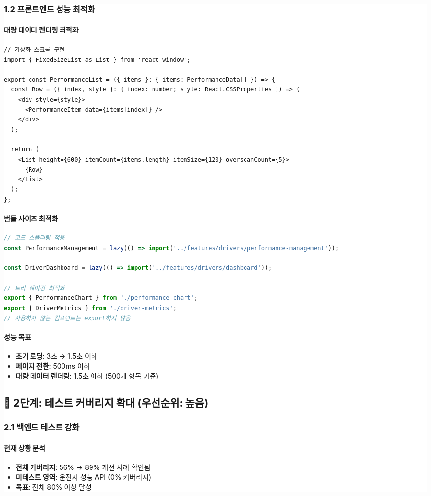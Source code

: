 ### 1.2 프론트엔드 성능 최적화

#### 대량 데이터 렌더링 최적화

```tsx
// 가상화 스크롤 구현
import { FixedSizeList as List } from 'react-window';

export const PerformanceList = ({ items }: { items: PerformanceData[] }) => {
  const Row = ({ index, style }: { index: number; style: React.CSSProperties }) => (
    <div style={style}>
      <PerformanceItem data={items[index]} />
    </div>
  );

  return (
    <List height={600} itemCount={items.length} itemSize={120} overscanCount={5}>
      {Row}
    </List>
  );
};
```

#### 번들 사이즈 최적화

```javascript
// 코드 스플리팅 적용
const PerformanceManagement = lazy(() => import('../features/drivers/performance-management'));

const DriverDashboard = lazy(() => import('../features/drivers/dashboard'));

// 트리 쉐이킹 최적화
export { PerformanceChart } from './performance-chart';
export { DriverMetrics } from './driver-metrics';
// 사용하지 않는 컴포넌트는 export하지 않음
```

#### 성능 목표

- **초기 로딩**: 3초 → 1.5초 이하
- **페이지 전환**: 500ms 이하
- **대량 데이터 렌더링**: 1.5초 이하 (500개 항목 기준)

## 🧪 2단계: 테스트 커버리지 확대 (우선순위: 높음)

### 2.1 백엔드 테스트 강화

#### 현재 상황 분석

- **전체 커버리지**: 56% → 89% 개선 사례 확인됨
- **미테스트 영역**: 운전자 성능 API (0% 커버리지)
- **목표**: 전체 80% 이상 달성
